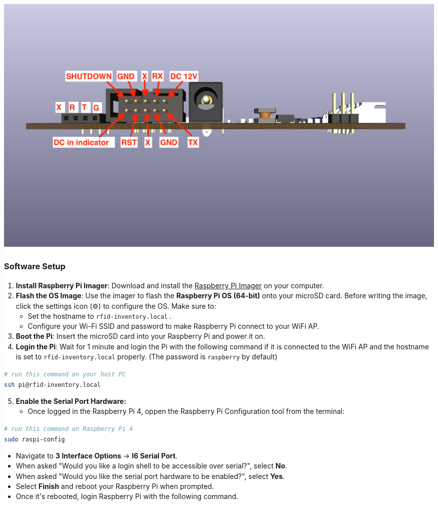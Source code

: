 ![](rfid-inventory-reader-lite-pinout-3d.png)


### **Software Setup**

1. **Install Raspberry Pi Imager**: Download and install the [Raspberry Pi Imager](https://www.raspberrypi.com/software/) on your computer.  
2. **Flash the OS Image**: Use the imager to flash the **Raspberry Pi OS (64-bit)** onto your microSD card. Before writing the image, click the settings icon (⚙️) to configure the OS. Make sure to:  
   * Set the hostname to `rfid-inventory.local` .
   * Configure your Wi-Fi SSID and password to make Raspberry Pi connect to your WiFi AP.
3. **Boot the Pi**: Insert the microSD card into your Raspberry Pi and power it on.
4. **Login the Pi**: Wait for 1 minute and login the Pi with the following command if it is connected to the WiFi AP and the hostname is set to `rfid-inventory.local` properly. (The password is `raspberry` by default)

```bash
# run this command on your host PC
ssh pi@rfid-inventory.local
```

5. **Enable the Serial Port Hardware:**
   * Once logged in the Raspberry Pi 4, oppen the Raspberry Pi Configuration tool from the terminal:

```bash
# run this command on Raspberry Pi 4
sudo raspi-config
```
   * Navigate to **3 Interface Options** -\> **I6 Serial Port**.
   * When asked "Would you like a login shell to be accessible over serial?", select **No**.
   * When asked "Would you like the serial port hardware to be enabled?", select **Yes**.
   * Select **Finish** and reboot your Raspberry Pi when prompted.
   * Once it's rebooted, login Raspberry Pi with the following command.

